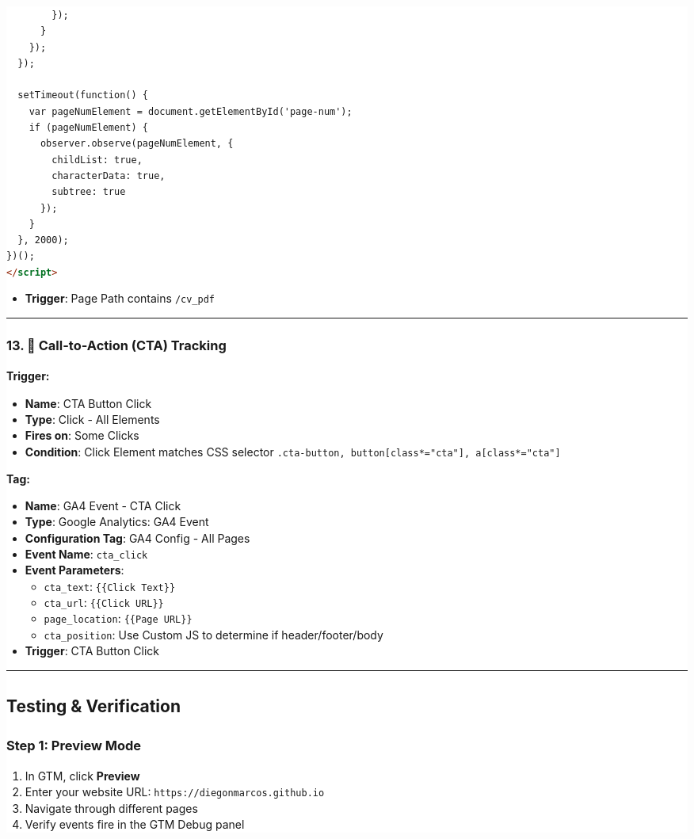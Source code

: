 ```html
        });
      }
    });
  });

  setTimeout(function() {
    var pageNumElement = document.getElementById('page-num');
    if (pageNumElement) {
      observer.observe(pageNumElement, {
        childList: true,
        characterData: true,
        subtree: true
      });
    }
  }, 2000);
})();
</script>
```
- **Trigger**: Page Path contains `/cv_pdf`

---

### 13. 🎯 Call-to-Action (CTA) Tracking

**Trigger:**
- **Name**: CTA Button Click
- **Type**: Click - All Elements
- **Fires on**: Some Clicks
- **Condition**: Click Element matches CSS selector `.cta-button, button[class*="cta"], a[class*="cta"]`

**Tag:**
- **Name**: GA4 Event - CTA Click
- **Type**: Google Analytics: GA4 Event
- **Configuration Tag**: GA4 Config - All Pages
- **Event Name**: `cta_click`
- **Event Parameters**:
  - `cta_text`: `{{Click Text}}`
  - `cta_url`: `{{Click URL}}`
  - `page_location`: `{{Page URL}}`
  - `cta_position`: Use Custom JS to determine if header/footer/body
- **Trigger**: CTA Button Click

---

## Testing & Verification

### Step 1: Preview Mode
1. In GTM, click **Preview**
2. Enter your website URL: `https://diegonmarcos.github.io`
3. Navigate through different pages
4. Verify events fire in the GTM Debug panel
